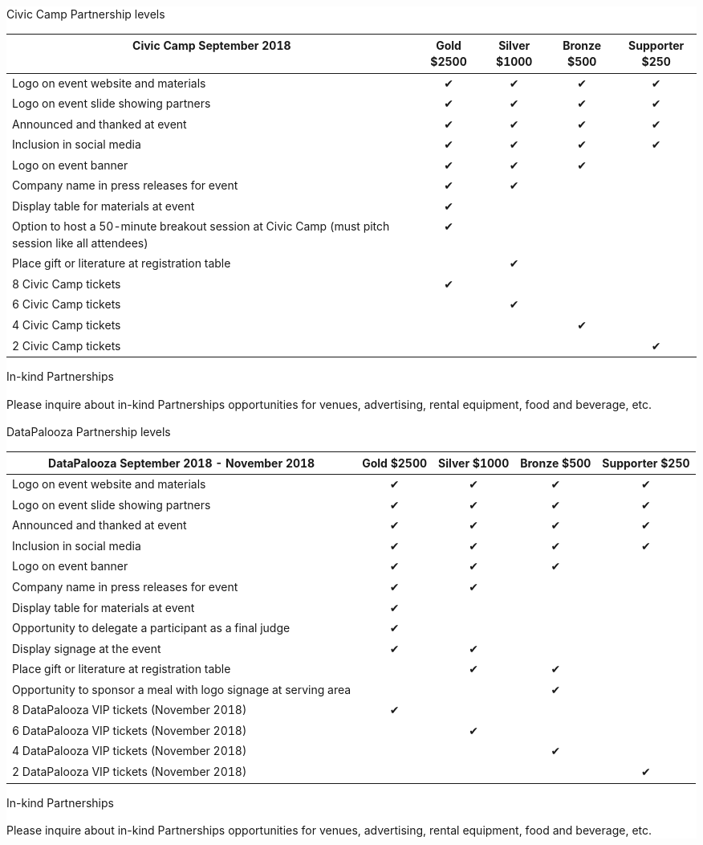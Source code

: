 Civic Camp Partnership levels

| **Civic Camp** September 2018 |**Gold** **$2500** | **Silver** **$1000** |**Bronze** **$500** | **Supporter** **$250** |
| --- | :---: | :---: | :---: | :---: |
| Logo on event website and materials | ✔ | ✔ | ✔ | ✔ |
| Logo on event slide showing partners | ✔ | ✔ | ✔ | ✔ |
| Announced and thanked at event | ✔ | ✔ | ✔ | ✔ |
| Inclusion in social media | ✔ | ✔ | ✔ | ✔ |
| Logo on event banner | ✔ | ✔ | ✔ |   |
| Company name in press releases for event | ✔ | ✔ |   |   |
| Display table for materials at event | ✔ |   |   |   |
| Option to host a 50-minute breakout session at Civic Camp (must pitch session like all attendees) | ✔ |   |   |   |
| Place gift or literature at registration table |   | ✔ |   |   |
| 8 Civic Camp tickets | ✔ |   |   |   |
| 6 Civic Camp tickets |   | ✔ |   |   |
| 4 Civic Camp tickets |   |   | ✔ |   |
| 2 Civic Camp tickets |   |   |   | ✔ |

In-kind Partnerships

Please inquire about in-kind Partnerships opportunities  for venues, advertising, rental equipment, food and beverage, etc.

DataPalooza Partnership levels

| **DataPalooza**  September 2018 - November 2018 |**Gold $2500** | **Silver $1000**|**Bronze $500** | **Supporter $250** |
| --- | :---: | :---: | :---: | :---: |
| Logo on event website and materials | ✔ | ✔ | ✔ | ✔ |
| Logo on event slide showing partners | ✔ | ✔ | ✔ | ✔ |
| Announced and thanked at event | ✔ | ✔ | ✔ | ✔ |
| Inclusion in social media | ✔ | ✔ | ✔ | ✔ |
| Logo on event banner | ✔ | ✔ | ✔ |   |
| Company name in press releases for event | ✔ | ✔ |   |   |
| Display table for materials at event | ✔ |   |   |   |
| Opportunity to delegate a participant as a final judge | ✔ |   |   |   |
| Display signage at the event | ✔ | ✔ |   |   |
| Place gift or literature at registration table |   | ✔ | ✔ |   |
| Opportunity to sponsor a meal  with logo signage at serving area |   |   | ✔ |   |
| 8 DataPalooza VIP tickets (November 2018) | ✔ |   |   |   |
| 6 DataPalooza VIP tickets (November 2018) |   | ✔ |   |   |
| 4 DataPalooza VIP tickets (November 2018) |   |   | ✔ |   |
| 2 DataPalooza VIP tickets (November 2018) |   |   |   | ✔ |

In-kind Partnerships

Please inquire about in-kind Partnerships opportunities  for venues, advertising, rental equipment, food and beverage, etc.